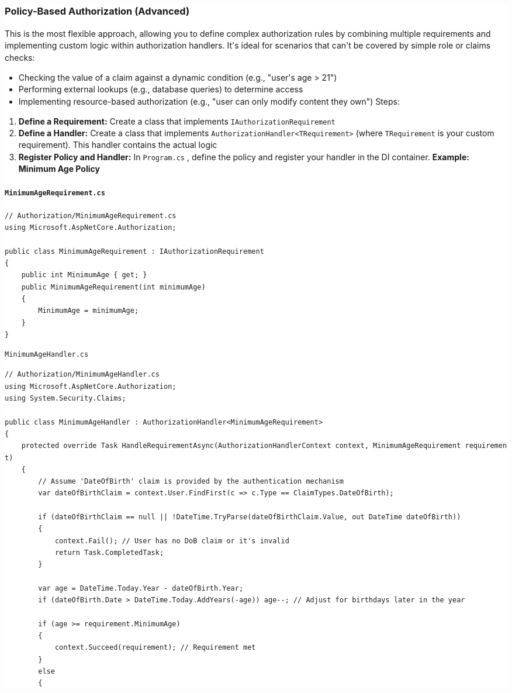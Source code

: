 ```
```
### Policy-Based Authorization (Advanced)
This is the most flexible approach, allowing you to define complex authorization rules by combining multiple requirements and implementing custom logic within authorization handlers. It's ideal for scenarios that can't be covered by simple role or claims checks:

- Checking the value of a claim against a dynamic condition (e.g., "user's age > 21")
- Performing external lookups (e.g., database queries) to determine access
- Implementing resource-based authorization (e.g., "user can only modify content they own")
Steps:

1. **Define a Requirement:** Create a class that implements `IAuthorizationRequirement` 
2. **Define a Handler:** Create a class that implements `AuthorizationHandler<TRequirement>`   (where `TRequirement`   is your custom requirement). This handler contains the actual logic
3. **Register Policy and Handler:** In `Program.cs`  , define the policy and register your handler in the DI container.
**Example: Minimum Age Policy**

#### `MinimumAgeRequirement.cs` 
```
// Authorization/MinimumAgeRequirement.cs
using Microsoft.AspNetCore.Authorization;

public class MinimumAgeRequirement : IAuthorizationRequirement
{
    public int MinimumAge { get; }
    public MinimumAgeRequirement(int minimumAge)
    {
        MinimumAge = minimumAge;
    }
}
```
`MinimumAgeHandler.cs` 

```
// Authorization/MinimumAgeHandler.cs
using Microsoft.AspNetCore.Authorization;
using System.Security.Claims;

public class MinimumAgeHandler : AuthorizationHandler<MinimumAgeRequirement>
{
    protected override Task HandleRequirementAsync(AuthorizationHandlerContext context, MinimumAgeRequirement requirement)
    {
        // Assume 'DateOfBirth' claim is provided by the authentication mechanism
        var dateOfBirthClaim = context.User.FindFirst(c => c.Type == ClaimTypes.DateOfBirth);

        if (dateOfBirthClaim == null || !DateTime.TryParse(dateOfBirthClaim.Value, out DateTime dateOfBirth))
        {
            context.Fail(); // User has no DoB claim or it's invalid
            return Task.CompletedTask;
        }

        var age = DateTime.Today.Year - dateOfBirth.Year;
        if (dateOfBirth.Date > DateTime.Today.AddYears(-age)) age--; // Adjust for birthdays later in the year

        if (age >= requirement.MinimumAge)
        {
            context.Succeed(requirement); // Requirement met
        }
        else
        {
```